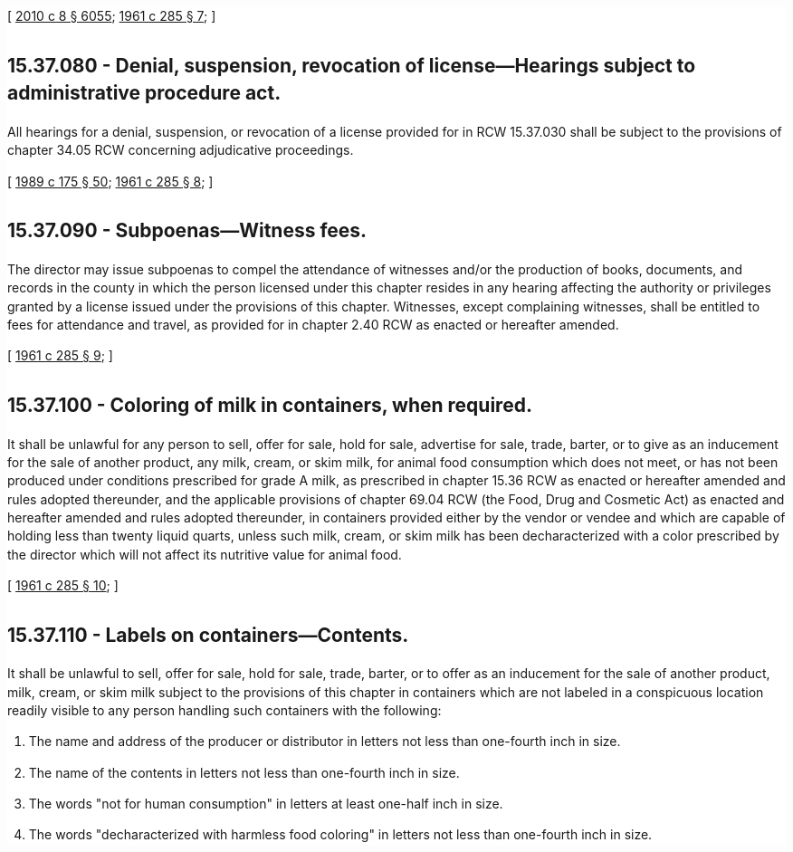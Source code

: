 \[ [2010 c 8 § 6055](http://lawfilesext.leg.wa.gov/biennium/2009-10/Pdf/Bills/Session%20Laws/Senate/6239-S.SL.pdf?cite=2010%20c%208%20§%206055); [1961 c 285 § 7](http://leg.wa.gov/CodeReviser/documents/sessionlaw/1961c285.pdf?cite=1961%20c%20285%20§%207); \]

## 15.37.080 - Denial, suspension, revocation of license—Hearings subject to administrative procedure act.
All hearings for a denial, suspension, or revocation of a license provided for in RCW 15.37.030 shall be subject to the provisions of chapter 34.05 RCW concerning adjudicative proceedings.

\[ [1989 c 175 § 50](http://leg.wa.gov/CodeReviser/documents/sessionlaw/1989c175.pdf?cite=1989%20c%20175%20§%2050); [1961 c 285 § 8](http://leg.wa.gov/CodeReviser/documents/sessionlaw/1961c285.pdf?cite=1961%20c%20285%20§%208); \]

## 15.37.090 - Subpoenas—Witness fees.
The director may issue subpoenas to compel the attendance of witnesses and/or the production of books, documents, and records in the county in which the person licensed under this chapter resides in any hearing affecting the authority or privileges granted by a license issued under the provisions of this chapter. Witnesses, except complaining witnesses, shall be entitled to fees for attendance and travel, as provided for in chapter 2.40 RCW as enacted or hereafter amended.

\[ [1961 c 285 § 9](http://leg.wa.gov/CodeReviser/documents/sessionlaw/1961c285.pdf?cite=1961%20c%20285%20§%209); \]

## 15.37.100 - Coloring of milk in containers, when required.
It shall be unlawful for any person to sell, offer for sale, hold for sale, advertise for sale, trade, barter, or to give as an inducement for the sale of another product, any milk, cream, or skim milk, for animal food consumption which does not meet, or has not been produced under conditions prescribed for grade A milk, as prescribed in chapter 15.36 RCW as enacted or hereafter amended and rules adopted thereunder, and the applicable provisions of chapter 69.04 RCW (the Food, Drug and Cosmetic Act) as enacted and hereafter amended and rules adopted thereunder, in containers provided either by the vendor or vendee and which are capable of holding less than twenty liquid quarts, unless such milk, cream, or skim milk has been decharacterized with a color prescribed by the director which will not affect its nutritive value for animal food.

\[ [1961 c 285 § 10](http://leg.wa.gov/CodeReviser/documents/sessionlaw/1961c285.pdf?cite=1961%20c%20285%20§%2010); \]

## 15.37.110 - Labels on containers—Contents.
It shall be unlawful to sell, offer for sale, hold for sale, trade, barter, or to offer as an inducement for the sale of another product, milk, cream, or skim milk subject to the provisions of this chapter in containers which are not labeled in a conspicuous location readily visible to any person handling such containers with the following:

1. The name and address of the producer or distributor in letters not less than one-fourth inch in size.

2. The name of the contents in letters not less than one-fourth inch in size.

3. The words "not for human consumption" in letters at least one-half inch in size.

4. The words "decharacterized with harmless food coloring" in letters not less than one-fourth inch in size.
